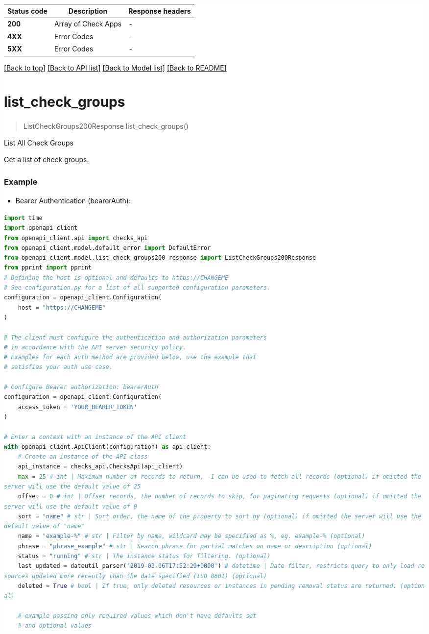 | Status code | Description | Response headers |
|-------------|-------------|------------------|
**200** | Array of Check Apps |  -  |
**4XX** | Error Codes |  -  |
**5XX** | Error Codes |  -  |

[[Back to top]](#) [[Back to API list]](../README.md#documentation-for-api-endpoints) [[Back to Model list]](../README.md#documentation-for-models) [[Back to README]](../README.md)

# **list_check_groups**
> ListCheckGroups200Response list_check_groups()

List All Check Groups

Get a list of check groups.

### Example

* Bearer Authentication (bearerAuth):

```python
import time
import openapi_client
from openapi_client.api import checks_api
from openapi_client.model.default_error import DefaultError
from openapi_client.model.list_check_groups200_response import ListCheckGroups200Response
from pprint import pprint
# Defining the host is optional and defaults to https://CHANGEME
# See configuration.py for a list of all supported configuration parameters.
configuration = openapi_client.Configuration(
    host = "https://CHANGEME"
)

# The client must configure the authentication and authorization parameters
# in accordance with the API server security policy.
# Examples for each auth method are provided below, use the example that
# satisfies your auth use case.

# Configure Bearer authorization: bearerAuth
configuration = openapi_client.Configuration(
    access_token = 'YOUR_BEARER_TOKEN'
)

# Enter a context with an instance of the API client
with openapi_client.ApiClient(configuration) as api_client:
    # Create an instance of the API class
    api_instance = checks_api.ChecksApi(api_client)
    max = 25 # int | Maximum number of records to return, -1 can be used to fetch all records (optional) if omitted the server will use the default value of 25
    offset = 0 # int | Offset records, the number of records to skip, for paginating requests (optional) if omitted the server will use the default value of 0
    sort = "name" # str | Sort order, the name of the property to sort by (optional) if omitted the server will use the default value of "name"
    name = "example-%" # str | Filter by name, wildcard may be specified as %, eg. example-% (optional)
    phrase = "phrase_example" # str | Search phrase for partial matches on name or description (optional)
    status = "running" # str | The instance status for filtering. (optional)
    last_updated = dateutil_parser('2019-03-06T17:52:29+0000') # datetime | Date filter, restricts query to only load resources updated more recently than the date specified (ISO 8601) (optional)
    deleted = True # bool | If true, only deleted resources or instances in pending removal status are returned. (optional)

    # example passing only required values which don't have defaults set
    # and optional values
```